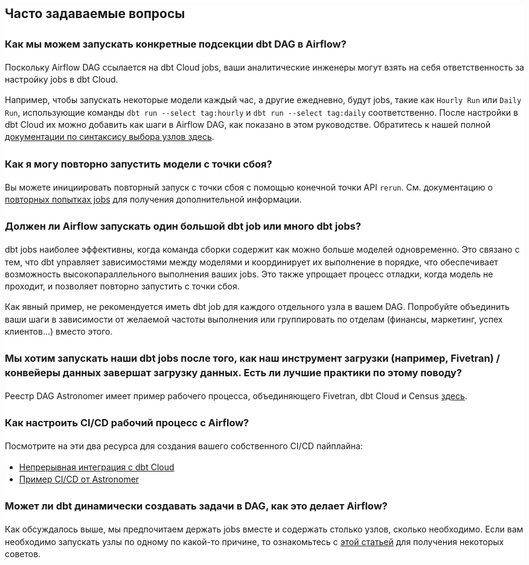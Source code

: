 <WistiaVideo id="u83nuqegn9" paddingTweak="62.25%"/>

## Часто задаваемые вопросы

### Как мы можем запускать конкретные подсекции dbt DAG в Airflow?

Поскольку Airflow DAG ссылается на dbt Cloud jobs, ваши аналитические инженеры могут взять на себя ответственность за настройку jobs в dbt Cloud.

Например, чтобы запускать некоторые модели каждый час, а другие ежедневно, будут jobs, такие как `Hourly Run` или `Daily Run`, использующие команды `dbt run --select tag:hourly` и `dbt run --select tag:daily` соответственно. После настройки в dbt Cloud их можно добавить как шаги в Airflow DAG, как показано в этом руководстве. Обратитесь к нашей полной [документации по синтаксису выбора узлов здесь](/reference/node-selection/syntax).

### Как я могу повторно запустить модели с точки сбоя?  

Вы можете инициировать повторный запуск с точки сбоя с помощью конечной точки API `rerun`. См. документацию о [повторных попытках jobs](/docs/deploy/retry-jobs) для получения дополнительной информации.

### Должен ли Airflow запускать один большой dbt job или много dbt jobs?

dbt jobs наиболее эффективны, когда команда сборки содержит как можно больше моделей одновременно. Это связано с тем, что dbt управляет зависимостями между моделями и координирует их выполнение в порядке, что обеспечивает возможность высокопараллельного выполнения ваших jobs. Это также упрощает процесс отладки, когда модель не проходит, и позволяет повторно запустить с точки сбоя.

Как явный пример, не рекомендуется иметь dbt job для каждого отдельного узла в вашем DAG. Попробуйте объединить ваши шаги в зависимости от желаемой частоты выполнения или группировать по отделам (финансы, маркетинг, успех клиентов...) вместо этого.

### Мы хотим запускать наши dbt jobs после того, как наш инструмент загрузки (например, Fivetran) / конвейеры данных завершат загрузку данных. Есть ли лучшие практики по этому поводу?

Реестр DAG Astronomer имеет пример рабочего процесса, объединяющего Fivetran, dbt Cloud и Census [здесь](https://registry.astronomer.io/dags/fivetran-dbt_cloud-census/versions/3.0.0).
  
### Как настроить CI/CD рабочий процесс с Airflow?

Посмотрите на эти два ресурса для создания вашего собственного CI/CD пайплайна:

- [Непрерывная интеграция с dbt Cloud](/docs/deploy/continuous-integration)
- [Пример CI/CD от Astronomer](https://docs.astronomer.io/software/ci-cd/#example-cicd-workflow)

### Может ли dbt динамически создавать задачи в DAG, как это делает Airflow?

Как обсуждалось выше, мы предпочитаем держать jobs вместе и содержать столько узлов, сколько необходимо. Если вам необходимо запускать узлы по одному по какой-то причине, то ознакомьтесь с [этой статьей](https://www.astronomer.io/blog/airflow-dbt-1/) для получения некоторых советов.
